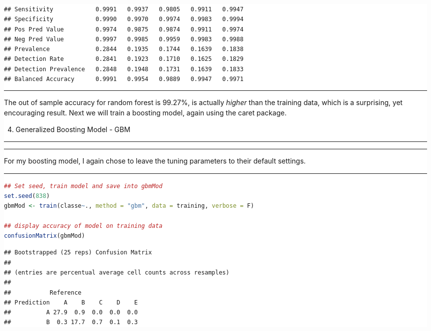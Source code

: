     ## Sensitivity            0.9991   0.9937   0.9805   0.9911   0.9947
    ## Specificity            0.9990   0.9970   0.9974   0.9983   0.9994
    ## Pos Pred Value         0.9974   0.9875   0.9874   0.9911   0.9974
    ## Neg Pred Value         0.9997   0.9985   0.9959   0.9983   0.9988
    ## Prevalence             0.2844   0.1935   0.1744   0.1639   0.1838
    ## Detection Rate         0.2841   0.1923   0.1710   0.1625   0.1829
    ## Detection Prevalence   0.2848   0.1948   0.1731   0.1639   0.1833
    ## Balanced Accuracy      0.9991   0.9954   0.9889   0.9947   0.9971

------------------------------------------------------------------------

The out of sample accuracy for random forest is 99.27%, is actually *higher* than the training data, which is a surprising, yet encouraging result. Next we will train a boosting model, again using the caret package.

4. Generalized Boosting Model - GBM
-----------------------------------

------------------------------------------------------------------------

For my boosting model, I again chose to leave the tuning parameters to their default settings.

------------------------------------------------------------------------

``` r
## Set seed, train model and save into gbmMod
set.seed(838)
gbmMod <- train(classe~., method = "gbm", data = training, verbose = F)

## display accuracy of model on training data
confusionMatrix(gbmMod)
```

    ## Bootstrapped (25 reps) Confusion Matrix 
    ## 
    ## (entries are percentual average cell counts across resamples)
    ##  
    ##           Reference
    ## Prediction    A    B    C    D    E
    ##          A 27.9  0.9  0.0  0.0  0.0
    ##          B  0.3 17.7  0.7  0.1  0.3